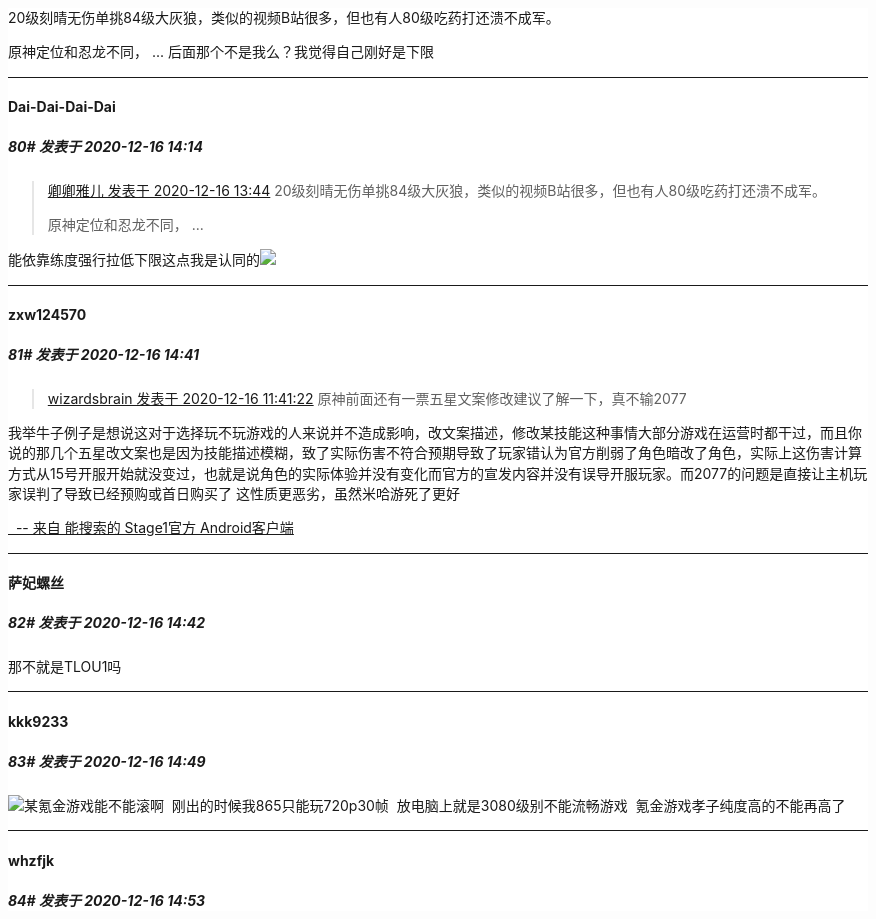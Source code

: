 20级刻晴无伤单挑84级大灰狼，类似的视频B站很多，但也有人80级吃药打还溃不成军。

原神定位和忍龙不同， ...</blockquote>
后面那个不是我么？我觉得自己刚好是下限


-----

####  Dai-Dai-Dai-Dai  
##### 80#       发表于 2020-12-16 14:14


<blockquote><a href="httphttps://bbs.saraba1st.com/2b/forum.php?mod=redirect&amp;goto=findpost&amp;pid=49739948&amp;ptid=1977777" target="_blank">卿卿雅儿 发表于 2020-12-16 13:44</a>
20级刻晴无伤单挑84级大灰狼，类似的视频B站很多，但也有人80级吃药打还溃不成军。

原神定位和忍龙不同， ...</blockquote>
能依靠练度强行拉低下限这点我是认同的<img src="https://static.saraba1st.com/image/smiley/face2017/067.png" referrerpolicy="no-referrer">


-----

####  zxw124570  
##### 81#       发表于 2020-12-16 14:41


<blockquote><a href="httphttps://bbs.saraba1st.com/2b/forum.php?mod=redirect&amp;goto=findpost&amp;pid=49738542&amp;ptid=1977777" target="_blank">wizardsbrain 发表于 2020-12-16 11:41:22</a>
原神前面还有一票五星文案修改建议了解一下，真不输2077</blockquote>我举牛子例子是想说这对于选择玩不玩游戏的人来说并不造成影响，改文案描述，修改某技能这种事情大部分游戏在运营时都干过，而且你说的那几个五星改文案也是因为技能描述模糊，致了实际伤害不符合预期导致了玩家错认为官方削弱了角色暗改了角色，实际上这伤害计算方式从15号开服开始就没变过，也就是说角色的实际体验并没有变化而官方的宣发内容并没有误导开服玩家。而2077的问题是直接让主机玩家误判了导致已经预购或首日购买了 这性质更恶劣，虽然米哈游死了更好

[  -- 来自 能搜索的 Stage1官方 Android客户端](https://www.coolapk.com/apk/140634)


-----

####  萨妃螺丝  
##### 82#       发表于 2020-12-16 14:42


那不就是TLOU1吗


-----

####  kkk9233  
##### 83#       发表于 2020-12-16 14:49


<img src="https://static.saraba1st.com/image/smiley/face2017/049.png" referrerpolicy="no-referrer">某氪金游戏能不能滚啊  刚出的时候我865只能玩720p30帧  放电脑上就是3080级别不能流畅游戏  氪金游戏孝子纯度高的不能再高了


-----

####  whzfjk  
##### 84#       发表于 2020-12-16 14:53
